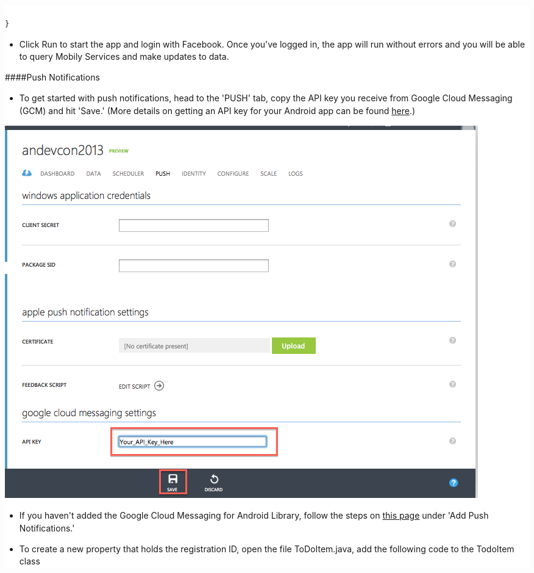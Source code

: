 ```

}
```

* Click Run to start the app and login with Facebook.  Once you've logged in, the app will run without errors and you will be able to query Mobily Services and make updates to data.

####Push Notifications

* To get started with push notifications, head to the 'PUSH' tab, copy the API key you receive from Google Cloud Messaging (GCM) and hit 'Save.' (More details on getting an API key for your Android app can be found [here](https://www.windowsazure.com/en-us/develop/mobile/tutorials/get-started-with-push-android/).)

![image](mobile-push-tab-android.png)

* If you haven't added the Google Cloud Messaging for Android Library, follow the steps on [this page](https://www.windowsazure.com/en-us/develop/mobile/tutorials/get-started-with-push-android/) under 'Add Push Notifications.'

* To create a new property that holds the registration ID, open the file ToDoItem.java, add the following code to the TodoItem class
